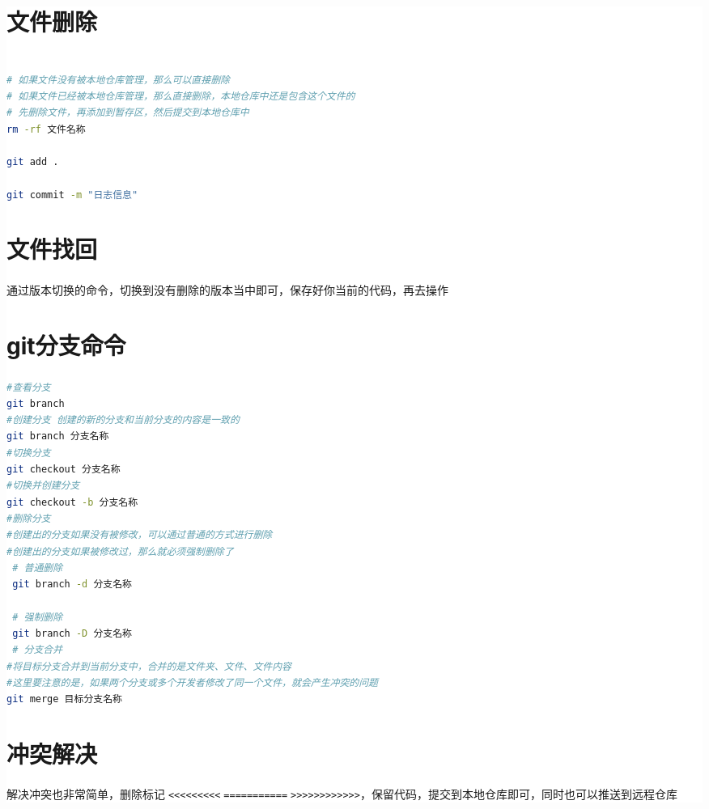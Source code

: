 # 文件删除

```sh

# 如果文件没有被本地仓库管理，那么可以直接删除
# 如果文件已经被本地仓库管理，那么直接删除，本地仓库中还是包含这个文件的
# 先删除文件，再添加到暂存区，然后提交到本地仓库中
rm -rf 文件名称

git add .

git commit -m "日志信息"
```

# 文件找回

通过版本切换的命令，切换到没有删除的版本当中即可，保存好你当前的代码，再去操作

# git分支命令

```sh
#查看分支
git branch
#创建分支 创建的新的分支和当前分支的内容是一致的
git branch 分支名称
#切换分支
git checkout 分支名称
#切换并创建分支
git checkout -b 分支名称 
#删除分支
#创建出的分支如果没有被修改，可以通过普通的方式进行删除
#创建出的分支如果被修改过，那么就必须强制删除了
 # 普通删除
 git branch -d 分支名称
 
 # 强制删除
 git branch -D 分支名称
 # 分支合并
#将目标分支合并到当前分支中，合并的是文件夹、文件、文件内容
#这里要注意的是，如果两个分支或多个开发者修改了同一个文件，就会产生冲突的问题
git merge 目标分支名称


```

# 冲突解决

解决冲突也非常简单，删除标记 `<<<<<<<<<` `===========` `>>>>>>>>>>>>`，保留代码，提交到本地仓库即可，同时也可以推送到远程仓库
